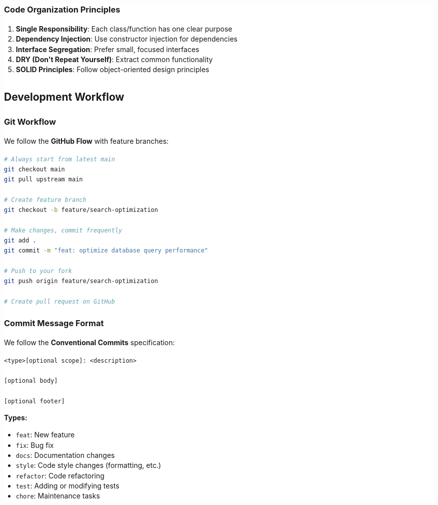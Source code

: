 ### Code Organization Principles

1. **Single Responsibility**: Each class/function has one clear purpose
2. **Dependency Injection**: Use constructor injection for dependencies
3. **Interface Segregation**: Prefer small, focused interfaces
4. **DRY (Don't Repeat Yourself)**: Extract common functionality
5. **SOLID Principles**: Follow object-oriented design principles

## Development Workflow

### Git Workflow

We follow the **GitHub Flow** with feature branches:

```bash
# Always start from latest main
git checkout main
git pull upstream main

# Create feature branch
git checkout -b feature/search-optimization

# Make changes, commit frequently
git add .
git commit -m "feat: optimize database query performance"

# Push to your fork
git push origin feature/search-optimization

# Create pull request on GitHub
```

### Commit Message Format

We follow the **Conventional Commits** specification:

```text
<type>[optional scope]: <description>

[optional body]

[optional footer]
```

**Types:**

- `feat`: New feature
- `fix`: Bug fix
- `docs`: Documentation changes
- `style`: Code style changes (formatting, etc.)
- `refactor`: Code refactoring
- `test`: Adding or modifying tests
- `chore`: Maintenance tasks
